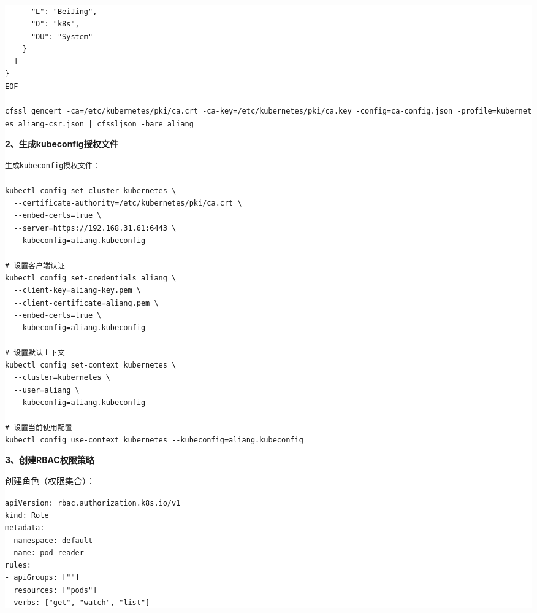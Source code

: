 ```
      "L": "BeiJing",
      "O": "k8s",
      "OU": "System"
    }
  ]
}
EOF

cfssl gencert -ca=/etc/kubernetes/pki/ca.crt -ca-key=/etc/kubernetes/pki/ca.key -config=ca-config.json -profile=kubernetes aliang-csr.json | cfssljson -bare aliang
```

**2、生成kubeconfig授权文件**

```
生成kubeconfig授权文件：

kubectl config set-cluster kubernetes \
  --certificate-authority=/etc/kubernetes/pki/ca.crt \
  --embed-certs=true \
  --server=https://192.168.31.61:6443 \
  --kubeconfig=aliang.kubeconfig

# 设置客户端认证
kubectl config set-credentials aliang \
  --client-key=aliang-key.pem \
  --client-certificate=aliang.pem \
  --embed-certs=true \
  --kubeconfig=aliang.kubeconfig

# 设置默认上下文
kubectl config set-context kubernetes \
  --cluster=kubernetes \
  --user=aliang \
  --kubeconfig=aliang.kubeconfig

# 设置当前使用配置
kubectl config use-context kubernetes --kubeconfig=aliang.kubeconfig
```

**3、创建RBAC权限策略**

创建角色（权限集合）：

```
apiVersion: rbac.authorization.k8s.io/v1
kind: Role
metadata:
  namespace: default
  name: pod-reader
rules:
- apiGroups: [""]
  resources: ["pods"]
  verbs: ["get", "watch", "list"]
```
